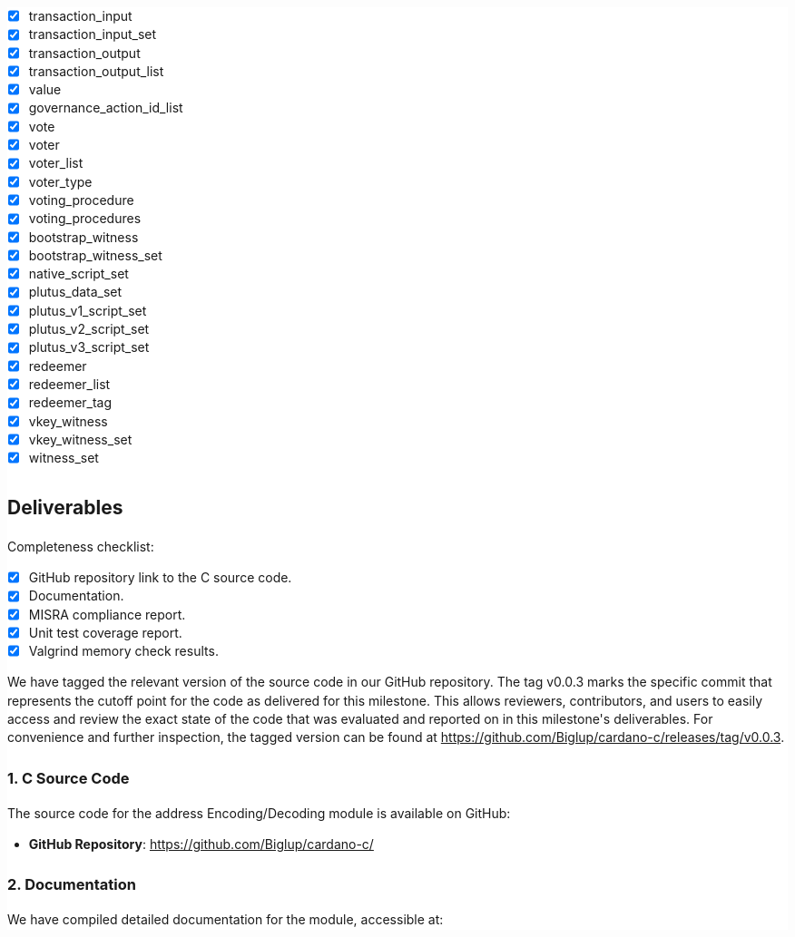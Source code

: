  - [x] transaction_input
 - [x] transaction_input_set
 - [x] transaction_output
 - [x] transaction_output_list
 - [x] value
 - [x] governance_action_id_list
 - [x] vote
 - [x] voter
 - [x] voter_list
 - [x] voter_type
 - [x] voting_procedure
 - [x] voting_procedures
 - [x] bootstrap_witness
 - [x] bootstrap_witness_set
 - [x] native_script_set
 - [x] plutus_data_set
 - [x] plutus_v1_script_set
 - [x] plutus_v2_script_set
 - [x] plutus_v3_script_set
 - [x] redeemer
 - [x] redeemer_list
 - [x] redeemer_tag
 - [x] vkey_witness
 - [x] vkey_witness_set
 - [x] witness_set

## Deliverables

Completeness checklist:

 - [x] GitHub repository link to the C source code.
 - [x] Documentation.
 - [x] MISRA compliance report.
 - [x] Unit test coverage report.
 - [x] Valgrind memory check results.

We have tagged the relevant version of the source code in our GitHub repository. The tag v0.0.3 marks the specific commit that represents the cutoff point for the code as delivered for this milestone. This allows reviewers, contributors, and users to easily access and review the exact state of the code that was evaluated and reported on in this milestone's deliverables. For convenience and further inspection, the tagged version can be found at https://github.com/Biglup/cardano-c/releases/tag/v0.0.3.

### 1. C Source Code

The source code for the address Encoding/Decoding module is available on GitHub:

- **GitHub Repository**: https://github.com/Biglup/cardano-c/

### 2. Documentation

We have compiled detailed documentation for the module, accessible at:
